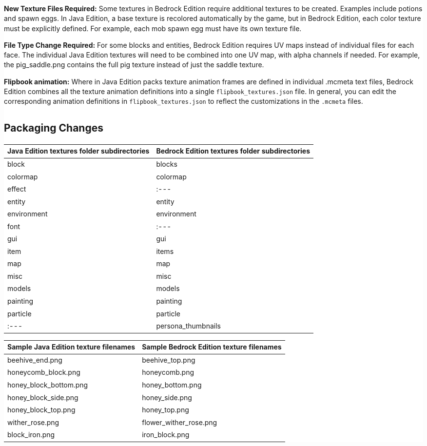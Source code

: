 **New Texture Files Required:** Some textures in Bedrock Edition require additional textures to be created. Examples include potions and spawn eggs. In Java Edition, a base texture is recolored automatically by the game, but in Bedrock Edition, each color texture must be explicitly defined. For example, each mob spawn egg must have its own texture file.

**File Type Change Required:** For some blocks and entities, Bedrock Edition requires UV maps instead of individual files for each face. The individual Java Edition textures will need to be combined into one UV map, with alpha channels if needed. For example, the pig_saddle.png contains the full pig texture instead of just the saddle texture.

**Flipbook animation:** Where in Java Edition packs texture animation frames are defined in individual .mcmeta text files, Bedrock Edition combines all the texture animation definitions into a single `flipbook_textures.json` file. In general, you can edit the corresponding animation definitions in `flipbook_textures.json` to reflect the customizations in the `.mcmeta` files.

## Packaging Changes

|Java Edition textures folder subdirectories|Bedrock Edition textures folder subdirectories|
|:---|:---|
|block|blocks|
|colormap|colormap|
|effect|:---|
|entity|entity|
|environment|environment|
|font|:---|
|gui|gui|
|item|items|
|map|map|
|misc|misc|
|models|models|
|painting|painting|
|particle|particle|
|:---|persona_thumbnails|

|Sample Java Edition texture filenames|Sample Bedrock Edition texture filenames|
|:---|:---|
|beehive_end.png|beehive_top.png|
|honeycomb_block.png|honeycomb.png|
|honey_block_bottom.png|honey_bottom.png|
|honey_block_side.png|honey_side.png|
|honey_block_top.png|honey_top.png|
|wither_rose.png|flower_wither_rose.png|
|block_iron.png|iron_block.png|
